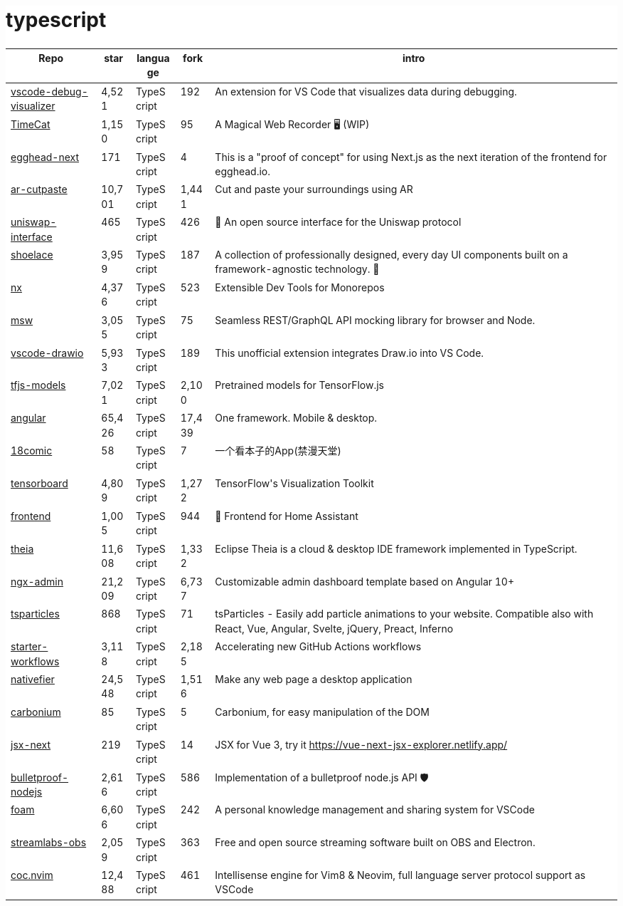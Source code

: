 
# typescript

Repo|star|language|fork|intro
-|-|-|-|-
[vscode-debug-visualizer](https://github.com/hediet/vscode-debug-visualizer)|4,521|TypeScript|192|An extension for VS Code that visualizes data during debugging.
[TimeCat](https://github.com/oct16/TimeCat)|1,150|TypeScript|95|A Magical Web Recorder 🖥 (WIP)
[egghead-next](https://github.com/eggheadio/egghead-next)|171|TypeScript|4|This is a "proof of concept" for using Next.js as the next iteration of the frontend for egghead.io.
[ar-cutpaste](https://github.com/cyrildiagne/ar-cutpaste)|10,701|TypeScript|1,441|Cut and paste your surroundings using AR
[uniswap-interface](https://github.com/Uniswap/uniswap-interface)|465|TypeScript|426|🦄 An open source interface for the Uniswap protocol
[shoelace](https://github.com/shoelace-style/shoelace)|3,959|TypeScript|187|A collection of professionally designed, every day UI components built on a framework-agnostic technology. 🥾
[nx](https://github.com/nrwl/nx)|4,376|TypeScript|523|Extensible Dev Tools for Monorepos
[msw](https://github.com/mswjs/msw)|3,055|TypeScript|75|Seamless REST/GraphQL API mocking library for browser and Node.
[vscode-drawio](https://github.com/hediet/vscode-drawio)|5,933|TypeScript|189|This unofficial extension integrates Draw.io into VS Code.
[tfjs-models](https://github.com/tensorflow/tfjs-models)|7,021|TypeScript|2,100|Pretrained models for TensorFlow.js
[angular](https://github.com/angular/angular)|65,426|TypeScript|17,439|One framework. Mobile & desktop.
[18comic](https://github.com/waifu-project/18comic)|58|TypeScript|7|一个看本子的App(禁漫天堂)
[tensorboard](https://github.com/tensorflow/tensorboard)|4,809|TypeScript|1,272|TensorFlow's Visualization Toolkit
[frontend](https://github.com/home-assistant/frontend)|1,005|TypeScript|944|🍭 Frontend for Home Assistant
[theia](https://github.com/eclipse-theia/theia)|11,608|TypeScript|1,332|Eclipse Theia is a cloud & desktop IDE framework implemented in TypeScript.
[ngx-admin](https://github.com/akveo/ngx-admin)|21,209|TypeScript|6,737|Customizable admin dashboard template based on Angular 10+
[tsparticles](https://github.com/matteobruni/tsparticles)|868|TypeScript|71|tsParticles - Easily add particle animations to your website. Compatible also with React, Vue, Angular, Svelte, jQuery, Preact, Inferno
[starter-workflows](https://github.com/actions/starter-workflows)|3,118|TypeScript|2,185|Accelerating new GitHub Actions workflows
[nativefier](https://github.com/jiahaog/nativefier)|24,548|TypeScript|1,516|Make any web page a desktop application
[carbonium](https://github.com/edwinm/carbonium)|85|TypeScript|5|Carbonium, for easy manipulation of the DOM
[jsx-next](https://github.com/vuejs/jsx-next)|219|TypeScript|14|JSX for Vue 3, try it https://vue-next-jsx-explorer.netlify.app/
[bulletproof-nodejs](https://github.com/santiq/bulletproof-nodejs)|2,616|TypeScript|586|Implementation of a bulletproof node.js API 🛡️
[foam](https://github.com/foambubble/foam)|6,606|TypeScript|242|A personal knowledge management and sharing system for VSCode
[streamlabs-obs](https://github.com/stream-labs/streamlabs-obs)|2,059|TypeScript|363|Free and open source streaming software built on OBS and Electron.
[coc.nvim](https://github.com/neoclide/coc.nvim)|12,488|TypeScript|461|Intellisense engine for Vim8 & Neovim, full language server protocol support as VSCode
